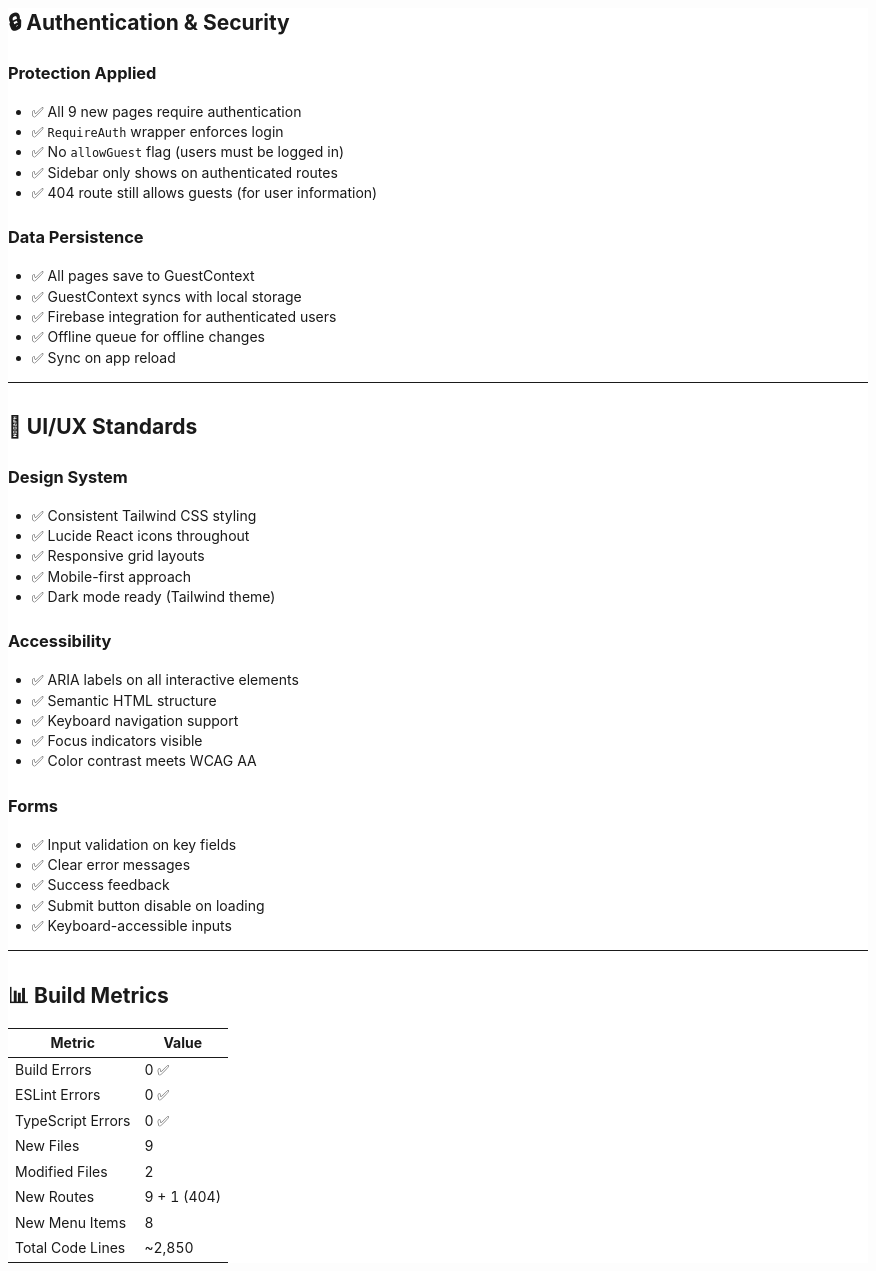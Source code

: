 
## 🔒 Authentication & Security

### Protection Applied
- ✅ All 9 new pages require authentication
- ✅ `RequireAuth` wrapper enforces login
- ✅ No `allowGuest` flag (users must be logged in)
- ✅ Sidebar only shows on authenticated routes
- ✅ 404 route still allows guests (for user information)

### Data Persistence
- ✅ All pages save to GuestContext
- ✅ GuestContext syncs with local storage
- ✅ Firebase integration for authenticated users
- ✅ Offline queue for offline changes
- ✅ Sync on app reload

---

## 🎨 UI/UX Standards

### Design System
- ✅ Consistent Tailwind CSS styling
- ✅ Lucide React icons throughout
- ✅ Responsive grid layouts
- ✅ Mobile-first approach
- ✅ Dark mode ready (Tailwind theme)

### Accessibility
- ✅ ARIA labels on all interactive elements
- ✅ Semantic HTML structure
- ✅ Keyboard navigation support
- ✅ Focus indicators visible
- ✅ Color contrast meets WCAG AA

### Forms
- ✅ Input validation on key fields
- ✅ Clear error messages
- ✅ Success feedback
- ✅ Submit button disable on loading
- ✅ Keyboard-accessible inputs

---

## 📊 Build Metrics

| Metric | Value |
|--------|-------|
| Build Errors | 0 ✅ |
| ESLint Errors | 0 ✅ |
| TypeScript Errors | 0 ✅ |
| New Files | 9 |
| Modified Files | 2 |
| New Routes | 9 + 1 (404) |
| New Menu Items | 8 |
| Total Code Lines | ~2,850 |